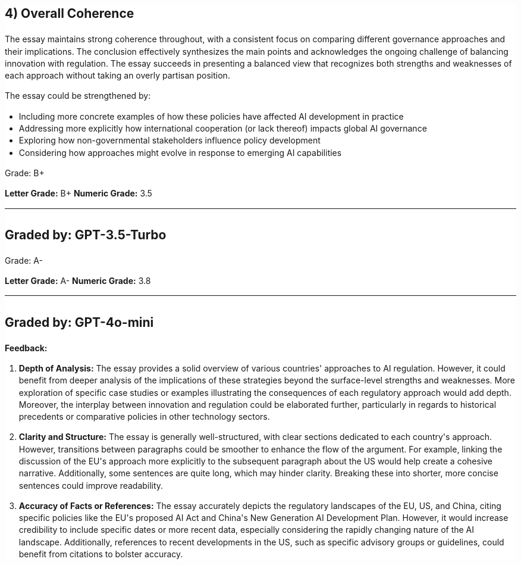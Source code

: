 ## 4) Overall Coherence
The essay maintains strong coherence throughout, with a consistent focus on comparing different governance approaches and their implications. The conclusion effectively synthesizes the main points and acknowledges the ongoing challenge of balancing innovation with regulation. The essay succeeds in presenting a balanced view that recognizes both strengths and weaknesses of each approach without taking an overly partisan position.

The essay could be strengthened by:
- Including more concrete examples of how these policies have affected AI development in practice
- Addressing more explicitly how international cooperation (or lack thereof) impacts global AI governance
- Exploring how non-governmental stakeholders influence policy development
- Considering how approaches might evolve in response to emerging AI capabilities

Grade: B+

**Letter Grade:** B+
**Numeric Grade:** 3.5

---

## Graded by: GPT-3.5-Turbo

Grade: A-

**Letter Grade:** A-
**Numeric Grade:** 3.8

---

## Graded by: GPT-4o-mini

**Feedback:**

1) **Depth of Analysis:** The essay provides a solid overview of various countries' approaches to AI regulation. However, it could benefit from deeper analysis of the implications of these strategies beyond the surface-level strengths and weaknesses. More exploration of specific case studies or examples illustrating the consequences of each regulatory approach would add depth. Moreover, the interplay between innovation and regulation could be elaborated further, particularly in regards to historical precedents or comparative policies in other technology sectors.

2) **Clarity and Structure:** The essay is generally well-structured, with clear sections dedicated to each country's approach. However, transitions between paragraphs could be smoother to enhance the flow of the argument. For example, linking the discussion of the EU's approach more explicitly to the subsequent paragraph about the US would help create a cohesive narrative. Additionally, some sentences are quite long, which may hinder clarity. Breaking these into shorter, more concise sentences could improve readability.

3) **Accuracy of Facts or References:** The essay accurately depicts the regulatory landscapes of the EU, US, and China, citing specific policies like the EU's proposed AI Act and China's New Generation AI Development Plan. However, it would increase credibility to include specific dates or more recent data, especially considering the rapidly changing nature of the AI landscape. Additionally, references to recent developments in the US, such as specific advisory groups or guidelines, could benefit from citations to bolster accuracy.
